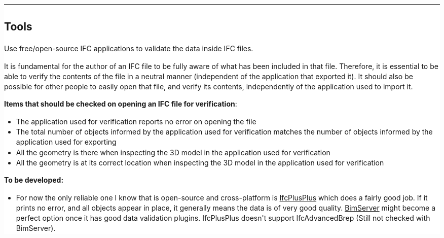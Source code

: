 
---


## Tools

Use free/open-source IFC applications to validate the data inside IFC files.

It is fundamental for the author of an IFC file to be fully aware of what has been included in that file. Therefore, it is essential to be able to verify the contents of the file in a neutral manner (independent of the application that exported it). It should also be possible for other people to easily open that file, and verify its contents, independently of the application used to import it.


**Items that should be checked on opening an IFC file for verification**:


* The application used for verification reports no error on opening the file
* The total number of objects informed by the application used for verification matches the number of objects informed by the application used for exporting
* All the geometry is there when inspecting the 3D model in the application used for verification
* All the geometry is at its correct location when inspecting the 3D model in the application used for verification


**To be developed:**


* For now the only reliable one I know that is open-source and cross-platform is [IfcPlusPlus](http://www.ifcplusplus.com/) which does a fairly good job. If it prints no error, and all objects appear in place, it generally means the data is of very good quality. [BimServer](http://bimserver.org/) might become a perfect option once it has good data validation plugins. IfcPlusPlus doesn't support IfcAdvancedBrep (Still not checked with BimServer).








